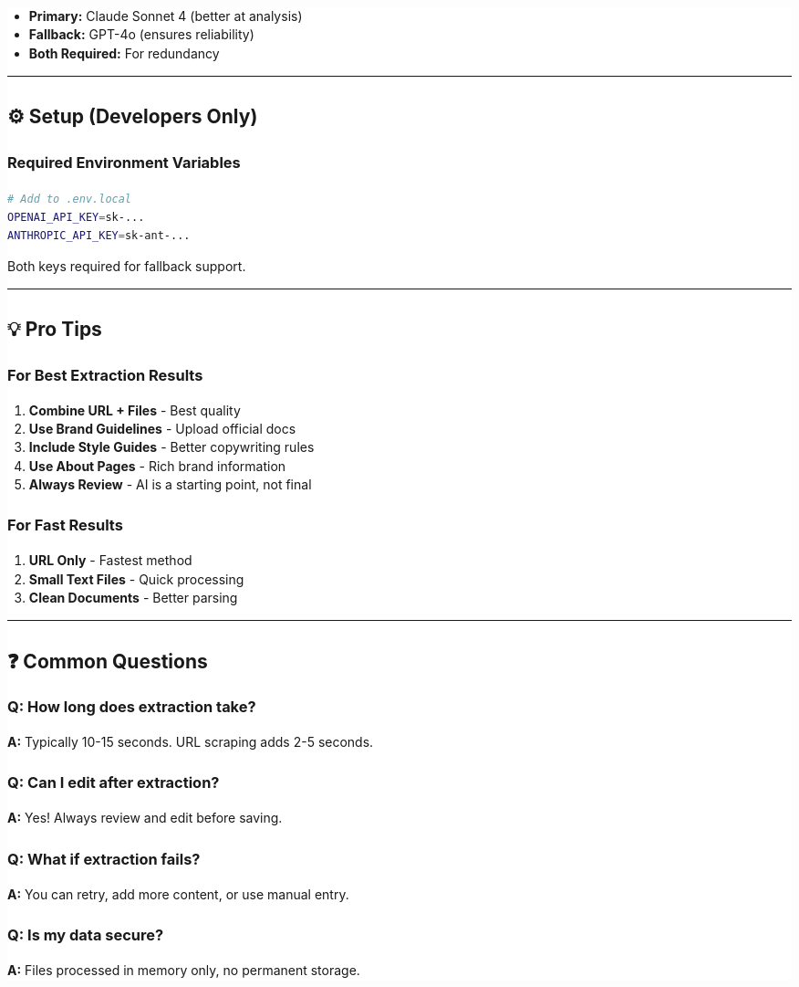 - **Primary:** Claude Sonnet 4 (better at analysis)
- **Fallback:** GPT-4o (ensures reliability)
- **Both Required:** For redundancy

---

## ⚙️ Setup (Developers Only)

### Required Environment Variables

```bash
# Add to .env.local
OPENAI_API_KEY=sk-...
ANTHROPIC_API_KEY=sk-ant-...
```

Both keys required for fallback support.

---

## 💡 Pro Tips

### For Best Extraction Results

1. **Combine URL + Files** - Best quality
2. **Use Brand Guidelines** - Upload official docs
3. **Include Style Guides** - Better copywriting rules
4. **Use About Pages** - Rich brand information
5. **Always Review** - AI is a starting point, not final

### For Fast Results

1. **URL Only** - Fastest method
2. **Small Text Files** - Quick processing
3. **Clean Documents** - Better parsing

---

## ❓ Common Questions

### Q: How long does extraction take?
**A:** Typically 10-15 seconds. URL scraping adds 2-5 seconds.

### Q: Can I edit after extraction?
**A:** Yes! Always review and edit before saving.

### Q: What if extraction fails?
**A:** You can retry, add more content, or use manual entry.

### Q: Is my data secure?
**A:** Files processed in memory only, no permanent storage.
